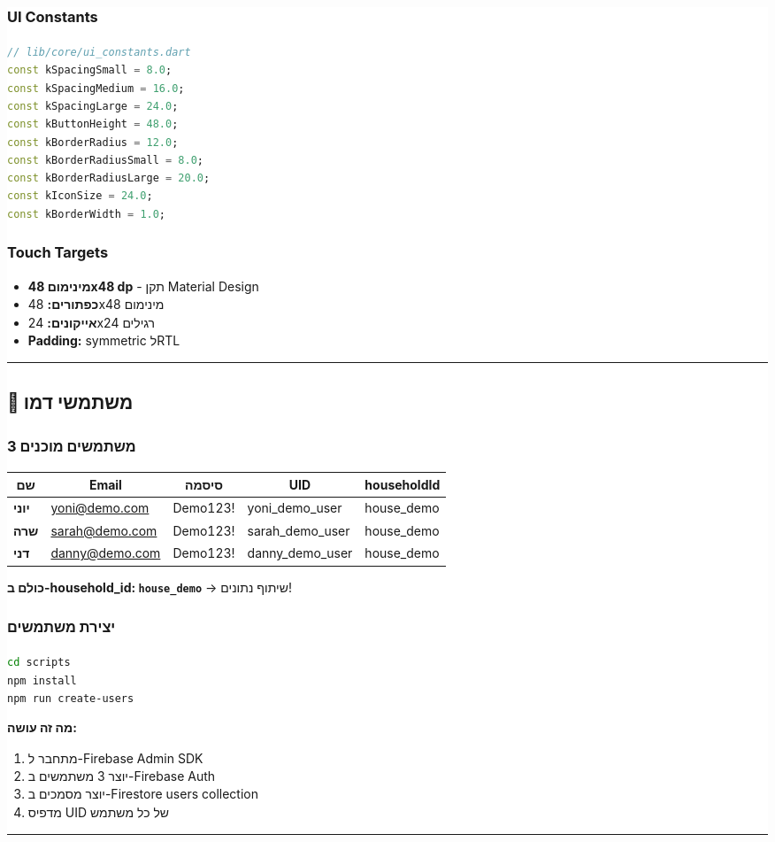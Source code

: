 ### UI Constants

```dart
// lib/core/ui_constants.dart
const kSpacingSmall = 8.0;
const kSpacingMedium = 16.0;
const kSpacingLarge = 24.0;
const kButtonHeight = 48.0;
const kBorderRadius = 12.0;
const kBorderRadiusSmall = 8.0;
const kBorderRadiusLarge = 20.0;
const kIconSize = 24.0;
const kBorderWidth = 1.0;
```

### Touch Targets

- **מינימום 48x48 dp** - תקן Material Design
- **כפתורים:** 48x48 מינימום
- **אייקונים:** 24x24 רגילים
- **Padding:** symmetric לRTL

---

## 👥 משתמשי דמו

### 3 משתמשים מוכנים

| שם       | Email          | סיסמה    | UID             | householdId |
| -------- | -------------- | -------- | --------------- | ----------- |
| **יוני** | yoni@demo.com  | Demo123! | yoni_demo_user  | house_demo  |
| **שרה**  | sarah@demo.com | Demo123! | sarah_demo_user | house_demo  |
| **דני**  | danny@demo.com | Demo123! | danny_demo_user | house_demo  |

**כולם ב-household_id: `house_demo`** → שיתוף נתונים!

### יצירת משתמשים

```bash
cd scripts
npm install
npm run create-users
```

**מה זה עושה:**

1. מתחבר ל-Firebase Admin SDK
2. יוצר 3 משתמשים ב-Firebase Auth
3. יוצר מסמכים ב-Firestore users collection
4. מדפיס UID של כל משתמש

---
